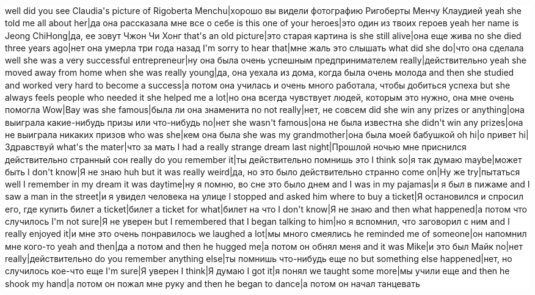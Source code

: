 well did you see Claudia's picture of Rigoberta Menchu|хорошо вы видели фотографию Ригоберты Менчу Клаудией
yeah she told me all about her|да она рассказала мне все о себе
is this one of your heroes|это один из твоих героев
yeah her name is Jeong ChiHong|да, ее зовут Чжон Чи Хонг
that's an old picture|это старая картина
is she still alive|она еще жива
no she died three years ago|нет она умерла три года назад
I'm sorry to hear that|мне жаль это слышать
what did she do|что она сделала
well she was a very successful entrepreneur|ну она была очень успешным предпринимателем
really|действительно
yeah she moved away from home when she was really young|да, она уехала из дома, когда была очень молода
and then she studied and worked very hard to become a success|а потом она училась и очень много работала, чтобы добиться успеха
but she always feels people who needed it she helped me a lot|но она всегда чувствует людей, которым это нужно, она мне очень помогла
Wow|Вау
was she famous|была ли она знаменита
no not really|нет, не совсем
did she win any prizes or anything|она выиграла какие-нибудь призы или что-нибудь
no|нет
she wasn't famous|она не была известна
she didn't win any prizes|она не выиграла никаких призов
who was she|кем она была
she was my grandmother|она была моей бабушкой
oh hi|о привет
hi|Здравствуй
what's the mater|что за мать
I had a really strange dream last night|Прошлой ночью мне приснился действительно странный сон
really do you remember it|ты действительно помнишь это
I think so|я так думаю
maybe|может быть
I don't know|Я не знаю
huh but it was really weird|да, но это было действительно странно
come on|Ну же
try|пытаться
well I remember in my dream it was daytime|ну я помню, во сне это было днем
and I was in my pajamas|и я был в пижаме
and I saw a man in the street|и я увидел человека на улице
I stopped and asked him where to buy a ticket|Я остановился и спросил его, где купить билет
a ticket|билет
a ticket for what|билет на что
I don't know|Я не знаю
and then what happened|а потом что случилось
I'm not sure|Я не уверен
but I remembered that I began talking to him|но я вспомнил, что заговорил с ним
and I really enjoyed it|и мне это очень понравилось
we laughed a lot|мы много смеялись
he reminded me of someone|он напомнил мне кого-то
yeah and then|да а потом
and then he hugged me|а потом он обнял меня
and it was Mike|и это был Майк
no|нет
really|действительно
do you remember anything else|ты помнишь что-нибудь еще
no but something else happened|нет, но случилось кое-что еще
I'm sure|Я уверен
I think|Я думаю
I got it|я понял
we taught some more|мы учили еще
and then he shook my hand|а потом он пожал мне руку
and then he began to dance|а потом он начал танцевать